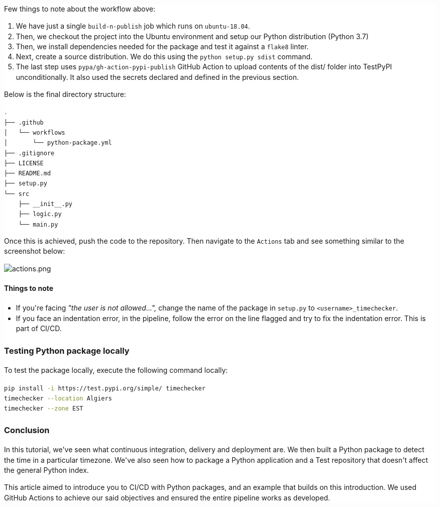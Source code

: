 Few things to note about the workflow above:
1. We have just a single `build-n-publish` job which runs on `ubuntu-18.04`.
2. Then, we checkout the project into the Ubuntu environment and setup our Python distribution (Python 3.7)
3. Then, we install dependencies needed for the package and test it against a `flake8` linter.
4. Next, create a source distribution. We do this using the `python setup.py sdist` command.
5. The last step uses `pypa/gh-action-pypi-publish` GitHub Action to upload contents of the dist/ folder into TestPyPI unconditionally. It also used the secrets declared and defined in the previous section.

Below is the final directory structure:

```bash
.
├── .github
│   └── workflows
│       └── python-package.yml
├── .gitignore
├── LICENSE
├── README.md
├── setup.py
└── src
    ├── __init__.py
    ├── logic.py
    └── main.py
```

Once this is achieved, push the code to the repository. Then navigate to the `Actions` tab and see something similar to the screenshot below:

![actions.png](/engineering-education/setting-up-cicd-for-python-packages-using-github-actions/actions.png)

#### Things to note
- If you're facing *"the user <username> is not allowed...",* change the name of the package in `setup.py` to `<username>_timechecker`.
- If you face an indentation error, in the pipeline, follow the error on the line flagged and try to fix the indentation error. This is part of CI/CD.

### Testing Python package locally
To test the package locally, execute the following command locally:

```bash
pip install -i https://test.pypi.org/simple/ timechecker
timechecker --location Algiers
timechecker --zone EST
```

### Conclusion
In this tutorial, we've seen what continuous integration, delivery and deployment are. We then built a Python package to detect the time in a particular timezone. We've also seen how to package a Python application and a Test repository that doesn't affect the general Python index.

This article aimed to introduce you to CI/CD with Python packages, and an example that builds on this introduction. We used GitHub Actions to achieve our said objectives and ensured the entire pipeline works as developed.
